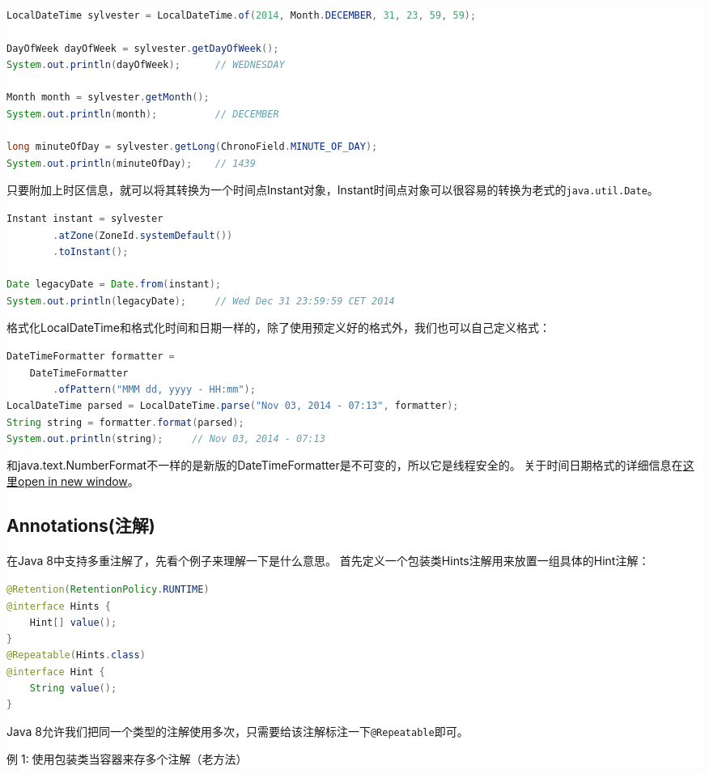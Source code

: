 ```java
LocalDateTime sylvester = LocalDateTime.of(2014, Month.DECEMBER, 31, 23, 59, 59);

DayOfWeek dayOfWeek = sylvester.getDayOfWeek();
System.out.println(dayOfWeek);      // WEDNESDAY

Month month = sylvester.getMonth();
System.out.println(month);          // DECEMBER

long minuteOfDay = sylvester.getLong(ChronoField.MINUTE_OF_DAY);
System.out.println(minuteOfDay);    // 1439
```

只要附加上时区信息，就可以将其转换为一个时间点Instant对象，Instant时间点对象可以很容易的转换为老式的`java.util.Date`。

```java
Instant instant = sylvester
        .atZone(ZoneId.systemDefault())
        .toInstant();

Date legacyDate = Date.from(instant);
System.out.println(legacyDate);     // Wed Dec 31 23:59:59 CET 2014
```

格式化LocalDateTime和格式化时间和日期一样的，除了使用预定义好的格式外，我们也可以自己定义格式：

```java
DateTimeFormatter formatter =
    DateTimeFormatter
        .ofPattern("MMM dd, yyyy - HH:mm");
LocalDateTime parsed = LocalDateTime.parse("Nov 03, 2014 - 07:13", formatter);
String string = formatter.format(parsed);
System.out.println(string);     // Nov 03, 2014 - 07:13
```

和java.text.NumberFormat不一样的是新版的DateTimeFormatter是不可变的，所以它是线程安全的。 关于时间日期格式的详细信息在[这里open in new window](https://docs.oracle.com/javase/8/docs/api/java/time/format/DateTimeFormatter.html)。

## Annotations(注解)

在Java 8中支持多重注解了，先看个例子来理解一下是什么意思。 首先定义一个包装类Hints注解用来放置一组具体的Hint注解：

```java
@Retention(RetentionPolicy.RUNTIME)
@interface Hints {
    Hint[] value();
}
@Repeatable(Hints.class)
@interface Hint {
    String value();
}
```

Java 8允许我们把同一个类型的注解使用多次，只需要给该注解标注一下`@Repeatable`即可。

例 1: 使用包装类当容器来存多个注解（老方法）
